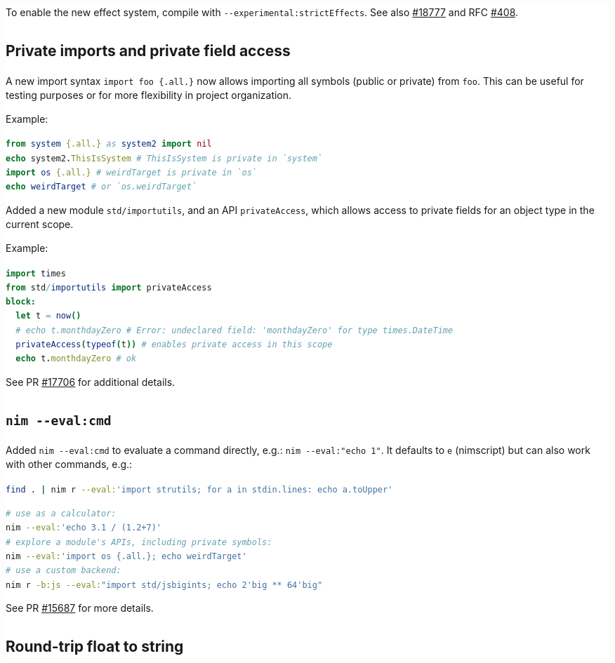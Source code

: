 To enable the new effect system, compile with `--experimental:strictEffects`.
See also [#18777](https://github.com/nim-lang/Nim/pull/18777) and RFC
[#408](https://github.com/nim-lang/RFCs/issues/408).


## Private imports and private field access

A new import syntax `import foo {.all.}` now allows importing all symbols
(public or private) from `foo`.
This can be useful for testing purposes or for more flexibility in project organization.

Example:
```nim
from system {.all.} as system2 import nil
echo system2.ThisIsSystem # ThisIsSystem is private in `system`
import os {.all.} # weirdTarget is private in `os`
echo weirdTarget # or `os.weirdTarget`
```

Added a new module `std/importutils`, and an API `privateAccess`, which allows access
to private fields for an object type in the current scope.

Example:
```nim
import times
from std/importutils import privateAccess
block:
  let t = now()
  # echo t.monthdayZero # Error: undeclared field: 'monthdayZero' for type times.DateTime
  privateAccess(typeof(t)) # enables private access in this scope
  echo t.monthdayZero # ok
```

See PR [#17706](https://github.com/nim-lang/Nim/pull/17706) for additional details.


## `nim --eval:cmd`

Added `nim --eval:cmd` to evaluate a command directly, e.g.: `nim --eval:"echo 1"`.
It defaults to `e` (nimscript) but can also work with other commands, e.g.:
```bash
find . | nim r --eval:'import strutils; for a in stdin.lines: echo a.toUpper'
```

```bash
# use as a calculator:
nim --eval:'echo 3.1 / (1.2+7)'
# explore a module's APIs, including private symbols:
nim --eval:'import os {.all.}; echo weirdTarget'
# use a custom backend:
nim r -b:js --eval:"import std/jsbigints; echo 2'big ** 64'big"
```

See PR [#15687](https://github.com/nim-lang/Nim/pull/15687) for more details.


## Round-trip float to string

